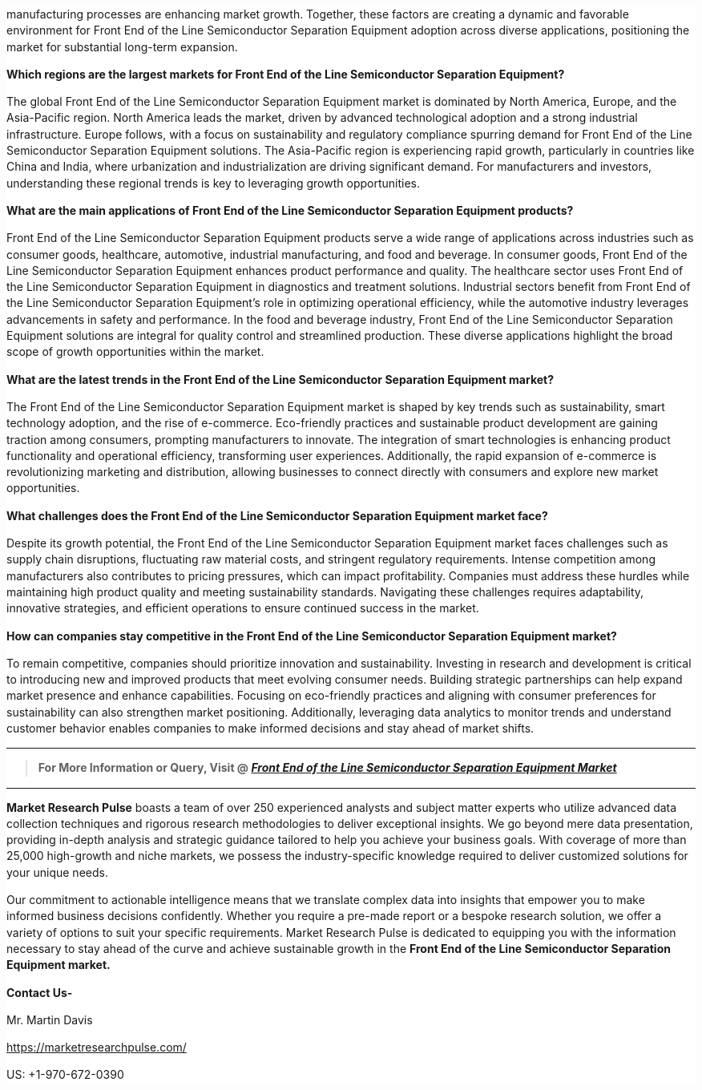 manufacturing processes are enhancing market growth. Together, these factors are creating a dynamic and favorable environment for Front End of the Line Semiconductor Separation Equipment adoption across diverse applications, positioning the market for substantial long-term expansion.</p><p><strong>Which regions are the largest markets for Front End of the Line Semiconductor Separation Equipment?</strong></p><p>The global Front End of the Line Semiconductor Separation Equipment market is dominated by North America, Europe, and the Asia-Pacific region. North America leads the market, driven by advanced technological adoption and a strong industrial infrastructure. Europe follows, with a focus on sustainability and regulatory compliance spurring demand for Front End of the Line Semiconductor Separation Equipment solutions. The Asia-Pacific region is experiencing rapid growth, particularly in countries like China and India, where urbanization and industrialization are driving significant demand. For manufacturers and investors, understanding these regional trends is key to leveraging growth opportunities.</p><p><strong>What are the main applications of Front End of the Line Semiconductor Separation Equipment products?</strong></p><p>Front End of the Line Semiconductor Separation Equipment products serve a wide range of applications across industries such as consumer goods, healthcare, automotive, industrial manufacturing, and food and beverage. In consumer goods, Front End of the Line Semiconductor Separation Equipment enhances product performance and quality. The healthcare sector uses Front End of the Line Semiconductor Separation Equipment in diagnostics and treatment solutions. Industrial sectors benefit from Front End of the Line Semiconductor Separation Equipment&rsquo;s role in optimizing operational efficiency, while the automotive industry leverages advancements in safety and performance. In the food and beverage industry, Front End of the Line Semiconductor Separation Equipment solutions are integral for quality control and streamlined production. These diverse applications highlight the broad scope of growth opportunities within the market.</p><p><strong>What are the latest trends in the Front End of the Line Semiconductor Separation Equipment market?</strong></p><p>The Front End of the Line Semiconductor Separation Equipment market is shaped by key trends such as sustainability, smart technology adoption, and the rise of e-commerce. Eco-friendly practices and sustainable product development are gaining traction among consumers, prompting manufacturers to innovate. The integration of smart technologies is enhancing product functionality and operational efficiency, transforming user experiences. Additionally, the rapid expansion of e-commerce is revolutionizing marketing and distribution, allowing businesses to connect directly with consumers and explore new market opportunities.</p><p><strong>What challenges does the Front End of the Line Semiconductor Separation Equipment market face?</strong></p><p>Despite its growth potential, the Front End of the Line Semiconductor Separation Equipment market faces challenges such as supply chain disruptions, fluctuating raw material costs, and stringent regulatory requirements. Intense competition among manufacturers also contributes to pricing pressures, which can impact profitability. Companies must address these hurdles while maintaining high product quality and meeting sustainability standards. Navigating these challenges requires adaptability, innovative strategies, and efficient operations to ensure continued success in the market.</p><p><strong>How can companies stay competitive in the Front End of the Line Semiconductor Separation Equipment market?</strong></p><p>To remain competitive, companies should prioritize innovation and sustainability. Investing in research and development is critical to introducing new and improved products that meet evolving consumer needs. Building strategic partnerships can help expand market presence and enhance capabilities. Focusing on eco-friendly practices and aligning with consumer preferences for sustainability can also strengthen market positioning. Additionally, leveraging data analytics to monitor trends and understand customer behavior enables companies to make informed decisions and stay ahead of market shifts.</p><hr /><blockquote><p><strong>For More Information or Query, Visit @&nbsp;<em><a href="https://marketresearchpulse.com/report/135273/front-end-of-the-line-semiconductor-separation-equipment-market?utm_source=Linkedin&utm_medium=028">Front End of the Line Semiconductor Separation Equipment Market</a></em></strong></p></blockquote><hr /><p><strong>Market Research Pulse</strong> boasts a team of over 250 experienced analysts and subject matter experts who utilize advanced data collection techniques and rigorous research methodologies to deliver exceptional insights. We go beyond mere data presentation, providing in-depth analysis and strategic guidance tailored to help you achieve your business goals. With coverage of more than 25,000 high-growth and niche markets, we possess the industry-specific knowledge required to deliver customized solutions for your unique needs.</p><p>Our commitment to actionable intelligence means that we translate complex data into insights that empower you to make informed business decisions confidently. Whether you require a pre-made report or a bespoke research solution, we offer a variety of options to suit your specific requirements. Market Research Pulse is dedicated to equipping you with the information necessary to stay ahead of the curve and achieve sustainable growth in the <strong>Front End of the Line Semiconductor Separation Equipment market.</strong></p><p><strong>Contact Us-</strong></p><p>Mr. Martin Davis</p><p>https://marketresearchpulse.com/</p><p>US: +1-970-672-0390</p>